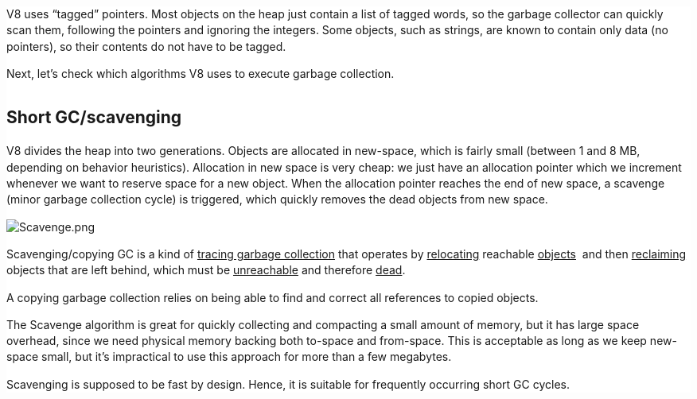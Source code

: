 <p dir="ltr">
  V8 uses &#8220;tagged&#8221; pointers. Most objects on the heap just contain a list of tagged words, so the garbage collector can quickly scan them, following the pointers and ignoring the integers. Some objects, such as strings, are known to contain only data (no pointers), so their contents do not have to be tagged.
</p>

<p dir="ltr">
  Next, let&#8217;s check which algorithms V8 uses to execute garbage collection.
</p>

<h2 dir="ltr">
  Short GC/scavenging
</h2>

<p dir="ltr">
  V8 divides the heap into two generations. Objects are allocated in new-space, which is fairly small (between 1 and 8 MB, depending on behavior heuristics). Allocation in new space is very cheap: we just have an allocation pointer which we increment whenever we want to reserve space for a new object. When the allocation pointer reaches the end of new space, a scavenge (minor garbage collection cycle) is triggered, which quickly removes the dead objects from new space.
</p>

<p dir="ltr">
  <img class="aligncenter" src="https://lh5.googleusercontent.com/RMqUxZGAwk72FLS98x7xcXZizMyrQk12HYcXeJfxWYapc6jR99D_82cGiAT7Silx8sDqEL2ORNcWeoUFvAMVlmsNkzZFDRCb7pl_k1IzM9yfwhrsPiuZxx26LotAlQF71Q" alt="Scavenge.png" width="624px;" height="404px;" />
</p>

<p dir="ltr">
  Scavenging/copying GC is a kind of <a href="http://www.memorymanagement.org/glossary/t.html#term-tracing-garbage-collection">tracing garbage collection</a> that operates by <a href="http://www.memorymanagement.org/glossary/r.html#term-relocation">relocating</a> reachable <a href="http://www.memorymanagement.org/glossary/o.html#term-object">objects</a>  and then <a href="http://www.memorymanagement.org/glossary/r.html#term-reclaim">reclaiming</a> objects that are left behind, which must be <a href="http://www.memorymanagement.org/glossary/u.html#term-unreachable">unreachable</a> and therefore <a href="http://www.memorymanagement.org/glossary/d.html#term-dead">dead</a>.
</p>

<p dir="ltr">
  A copying garbage collection relies on being able to find and correct all references to copied objects.
</p>

<p dir="ltr">
  The Scavenge algorithm is great for quickly collecting and compacting a small amount of memory, but it has large space overhead, since we need physical memory backing both to-space and from-space. This is acceptable as long as we keep new-space small, but it&#8217;s impractical to use this approach for more than a few megabytes.
</p>

<p dir="ltr">
  Scavenging is supposed to be fast by design. Hence, it is suitable for frequently occurring short GC cycles.
</p>
